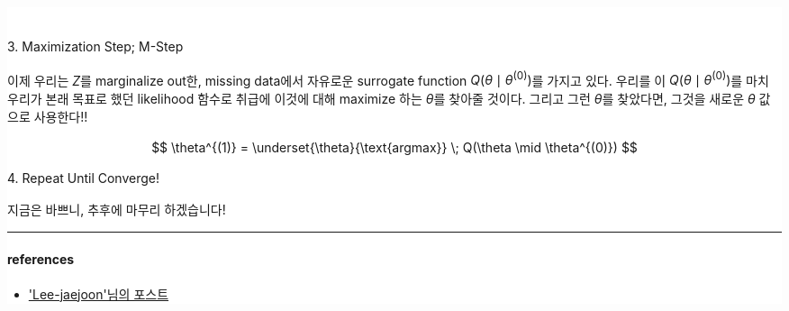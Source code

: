 <br>

3\. Maximization Step; M-Step

이제 우리는 $Z$를 marginalize out한, missing data에서 자유로운 surrogate function $Q(\theta \mid \theta^{(0)})$를 가지고 있다. 우리를 이 $Q(\theta \mid \theta^{(0)})$를 마치 우리가 본래 목표로 했던 likelihood 함수로 취급에 이것에 대해 maximize 하는 $\theta$를 찾아줄 것이다. 그리고 그런 $\theta$를 찾았다면, 그것을 새로운 $\theta$ 값으로 사용한다!!

$$
\theta^{(1)} = \underset{\theta}{\text{argmax}} \; Q(\theta \mid \theta^{(0)})
$$

4\. Repeat Until Converge!

</div>

지금은 바쁘니, 추후에 마무리 하겠습니다!


<hr/>

#### references

- ['Lee-jaejoon'님의 포스트](https://lee-jaejoon.github.io/ESL-8/)